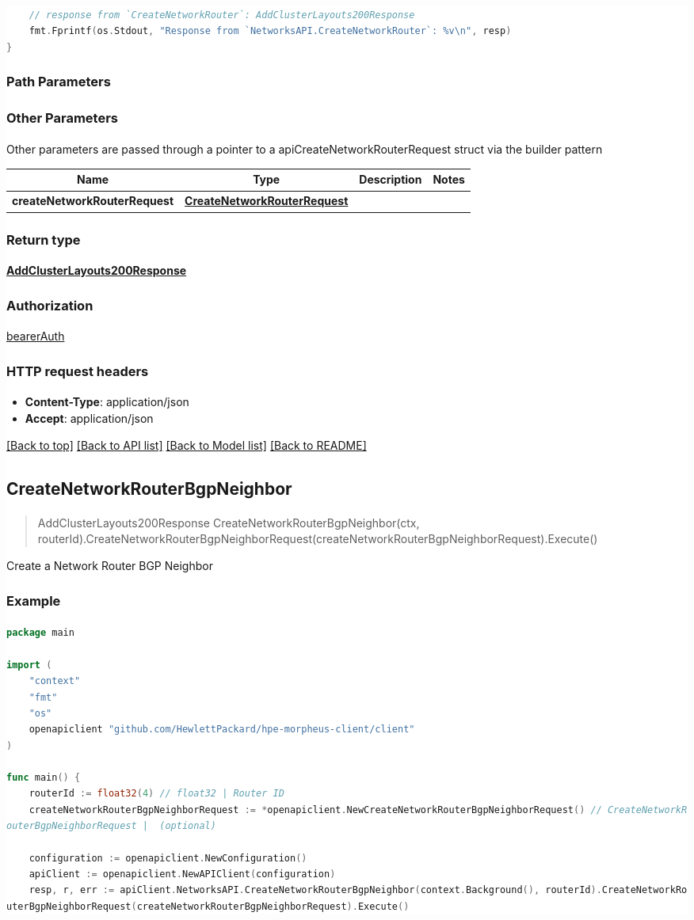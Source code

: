 ```go
	// response from `CreateNetworkRouter`: AddClusterLayouts200Response
	fmt.Fprintf(os.Stdout, "Response from `NetworksAPI.CreateNetworkRouter`: %v\n", resp)
}
```

### Path Parameters



### Other Parameters

Other parameters are passed through a pointer to a apiCreateNetworkRouterRequest struct via the builder pattern


Name | Type | Description  | Notes
------------- | ------------- | ------------- | -------------
 **createNetworkRouterRequest** | [**CreateNetworkRouterRequest**](CreateNetworkRouterRequest.md) |  | 

### Return type

[**AddClusterLayouts200Response**](AddClusterLayouts200Response.md)

### Authorization

[bearerAuth](../README.md#bearerAuth)

### HTTP request headers

- **Content-Type**: application/json
- **Accept**: application/json

[[Back to top]](#) [[Back to API list]](../README.md#documentation-for-api-endpoints)
[[Back to Model list]](../README.md#documentation-for-models)
[[Back to README]](../README.md)


## CreateNetworkRouterBgpNeighbor

> AddClusterLayouts200Response CreateNetworkRouterBgpNeighbor(ctx, routerId).CreateNetworkRouterBgpNeighborRequest(createNetworkRouterBgpNeighborRequest).Execute()

Create a Network Router BGP Neighbor



### Example

```go
package main

import (
	"context"
	"fmt"
	"os"
	openapiclient "github.com/HewlettPackard/hpe-morpheus-client/client"
)

func main() {
	routerId := float32(4) // float32 | Router ID
	createNetworkRouterBgpNeighborRequest := *openapiclient.NewCreateNetworkRouterBgpNeighborRequest() // CreateNetworkRouterBgpNeighborRequest |  (optional)

	configuration := openapiclient.NewConfiguration()
	apiClient := openapiclient.NewAPIClient(configuration)
	resp, r, err := apiClient.NetworksAPI.CreateNetworkRouterBgpNeighbor(context.Background(), routerId).CreateNetworkRouterBgpNeighborRequest(createNetworkRouterBgpNeighborRequest).Execute()
```